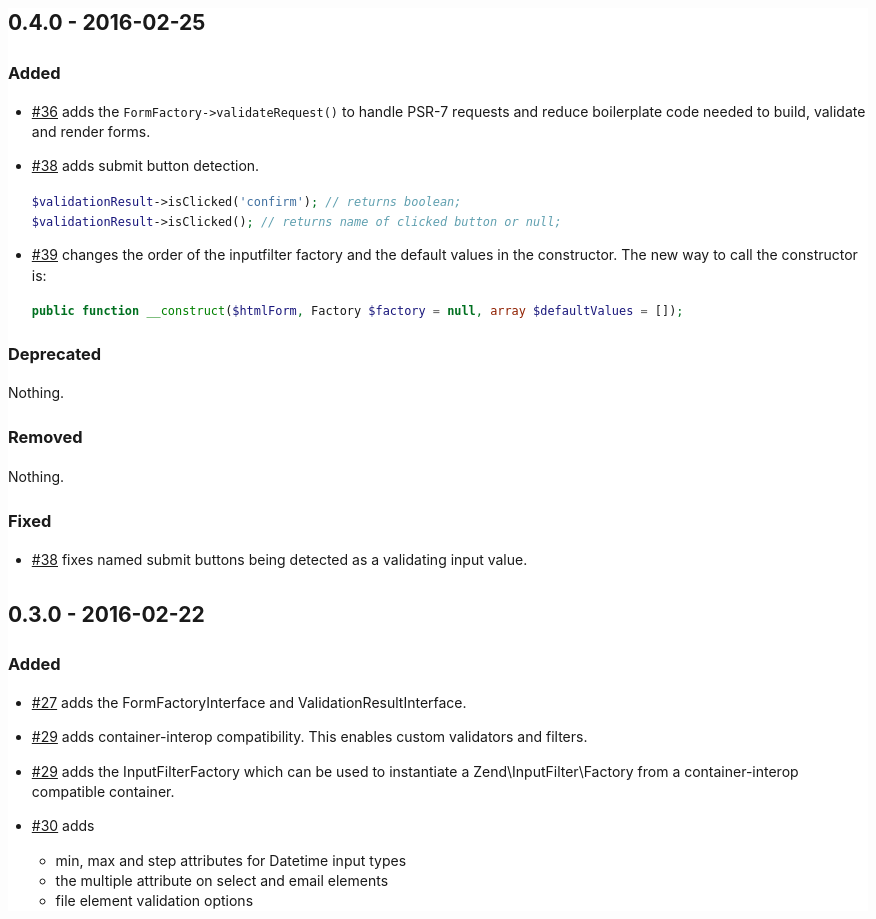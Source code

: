 ## 0.4.0 - 2016-02-25

### Added

- [#36](https://github.com/xtreamwayz/html-form-validator/pull/36) adds the `FormFactory->validateRequest()` to handle
  PSR-7 requests and reduce boilerplate code needed to build, validate and render forms.

- [#38](https://github.com/xtreamwayz/html-form-validator/pull/38) adds submit button detection.

  ```php
  $validationResult->isClicked('confirm'); // returns boolean;
  $validationResult->isClicked(); // returns name of clicked button or null;
  ```

- [#39](https://github.com/xtreamwayz/html-form-validator/pull/39) changes the order of the inputfilter factory and the
  default values in the constructor. The new way to call the constructor is:

  ```php
  public function __construct($htmlForm, Factory $factory = null, array $defaultValues = []);
  ```

### Deprecated

Nothing.

### Removed

Nothing.

### Fixed

- [#38](https://github.com/xtreamwayz/html-form-validator/pull/38) fixes named submit buttons being detected as a
  validating input value.

## 0.3.0 - 2016-02-22

### Added

- [#27](https://github.com/xtreamwayz/html-form-validator/pull/26) adds the FormFactoryInterface and
  ValidationResultInterface.

- [#29](https://github.com/xtreamwayz/html-form-validator/pull/29) adds container-interop compatibility. This enables
  custom validators and filters.

- [#29](https://github.com/xtreamwayz/html-form-validator/pull/29) adds the InputFilterFactory which can be used to
  instantiate a Zend\InputFilter\Factory from a container-interop compatible container.

- [#30](https://github.com/xtreamwayz/html-form-validator/pull/30) adds
    - min, max and step attributes for Datetime input types
    - the multiple attribute on select and email elements
    - file element validation options
